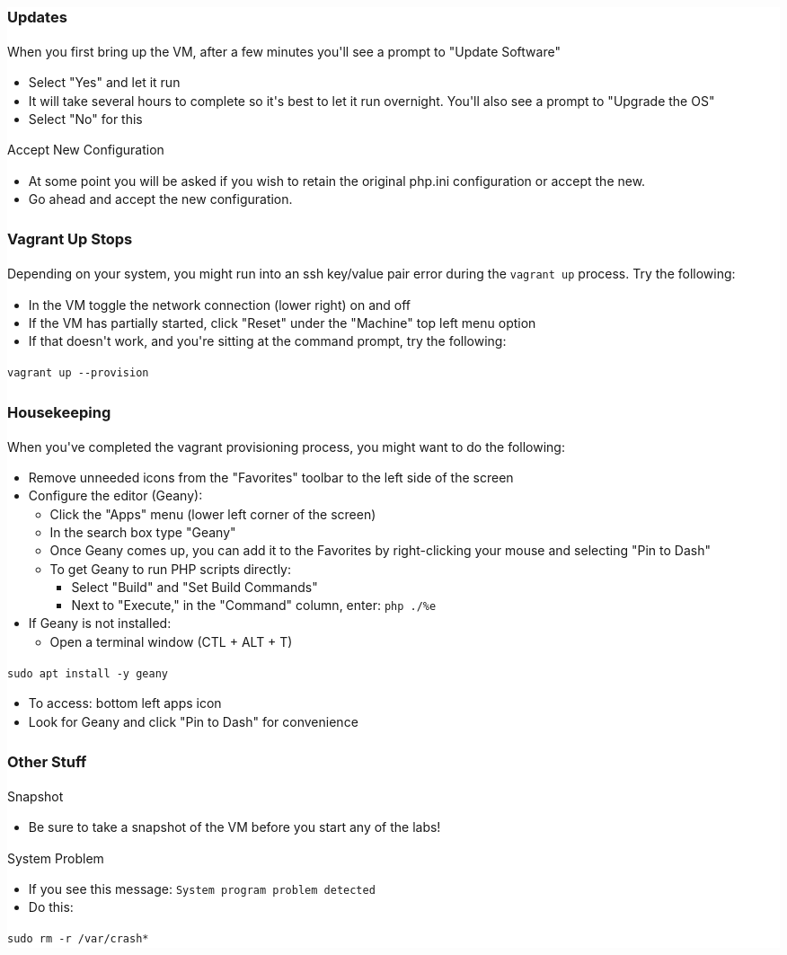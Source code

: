 
### Updates
When you first bring up the VM, after a few minutes you'll see a prompt to "Update Software"
* Select "Yes" and let it run
* It will take several hours to complete so it's best to let it run overnight.
You'll also see a prompt to "Upgrade the OS"
* Select "No" for this

Accept New Configuration
* At some point you will be asked if you wish to retain the original php.ini configuration or accept the new.
* Go ahead and accept the new configuration.

### Vagrant Up Stops
Depending on your system, you might run into an ssh key/value pair error during the `vagrant up` process.
Try the following:
* In the VM toggle the network connection (lower right) on and off
* If the VM has partially started, click "Reset" under the "Machine" top left menu option
* If that doesn't work, and you're sitting at the command prompt, try the following:
```
vagrant up --provision
```

### Housekeeping
When you've completed the vagrant provisioning process, you might want to do the following:
* Remove unneeded icons from the "Favorites" toolbar to the left side of the screen
* Configure the editor (Geany):
  * Click the "Apps" menu (lower left corner of the screen)
  * In the search box type "Geany"
  * Once Geany comes up, you can add it to the Favorites by right-clicking your mouse and selecting "Pin to Dash"
  * To get Geany to run PHP scripts directly:
    * Select "Build" and "Set Build Commands"
    * Next to "Execute," in the "Command" column, enter: `php ./%e`
* If Geany is not installed: 
  * Open a terminal window (CTL + ALT + T)
```
sudo apt install -y geany
```
  * To access: bottom left apps icon
  * Look for Geany and click "Pin to Dash" for convenience

### Other Stuff
Snapshot
* Be sure to take a snapshot of the VM before you start any of the labs!

System Problem
* If you see this message: `System program problem detected`
* Do this:
```
sudo rm -r /var/crash*
```
